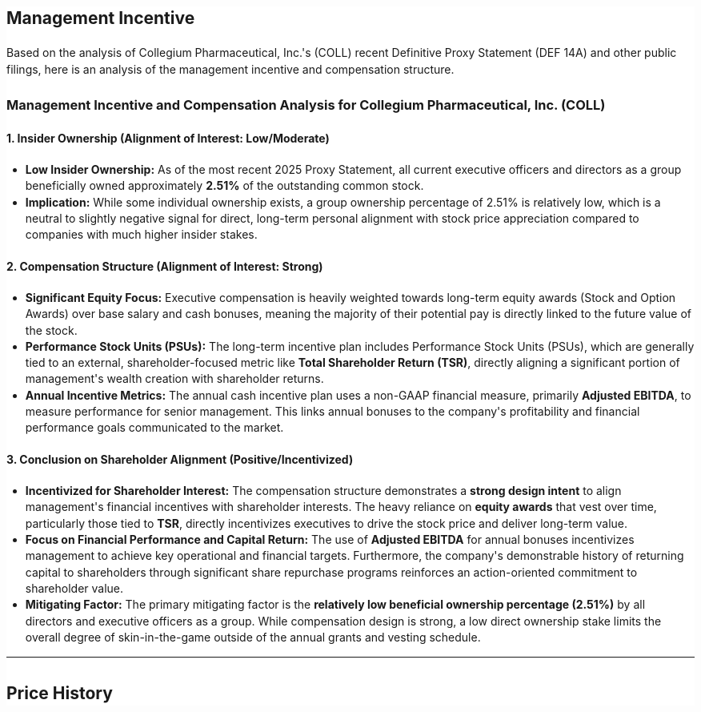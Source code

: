 
## Management Incentive

Based on the analysis of Collegium Pharmaceutical, Inc.'s (COLL) recent Definitive Proxy Statement (DEF 14A) and other public filings, here is an analysis of the management incentive and compensation structure.

### **Management Incentive and Compensation Analysis for Collegium Pharmaceutical, Inc. (COLL)**

#### **1. Insider Ownership (Alignment of Interest: Low/Moderate)**

*   **Low Insider Ownership:** As of the most recent 2025 Proxy Statement, all current executive officers and directors as a group beneficially owned approximately **2.51%** of the outstanding common stock.
*   **Implication:** While some individual ownership exists, a group ownership percentage of 2.51% is relatively low, which is a neutral to slightly negative signal for direct, long-term personal alignment with stock price appreciation compared to companies with much higher insider stakes.

#### **2. Compensation Structure (Alignment of Interest: Strong)**

*   **Significant Equity Focus:** Executive compensation is heavily weighted towards long-term equity awards (Stock and Option Awards) over base salary and cash bonuses, meaning the majority of their potential pay is directly linked to the future value of the stock.
*   **Performance Stock Units (PSUs):** The long-term incentive plan includes Performance Stock Units (PSUs), which are generally tied to an external, shareholder-focused metric like **Total Shareholder Return (TSR)**, directly aligning a significant portion of management's wealth creation with shareholder returns.
*   **Annual Incentive Metrics:** The annual cash incentive plan uses a non-GAAP financial measure, primarily **Adjusted EBITDA**, to measure performance for senior management. This links annual bonuses to the company's profitability and financial performance goals communicated to the market.

#### **3. Conclusion on Shareholder Alignment (Positive/Incentivized)**

*   **Incentivized for Shareholder Interest:** The compensation structure demonstrates a **strong design intent** to align management's financial incentives with shareholder interests. The heavy reliance on **equity awards** that vest over time, particularly those tied to **TSR**, directly incentivizes executives to drive the stock price and deliver long-term value.
*   **Focus on Financial Performance and Capital Return:** The use of **Adjusted EBITDA** for annual bonuses incentivizes management to achieve key operational and financial targets. Furthermore, the company's demonstrable history of returning capital to shareholders through significant share repurchase programs reinforces an action-oriented commitment to shareholder value.
*   **Mitigating Factor:** The primary mitigating factor is the **relatively low beneficial ownership percentage (2.51%)** by all directors and executive officers as a group. While compensation design is strong, a low direct ownership stake limits the overall degree of skin-in-the-game outside of the annual grants and vesting schedule.

---

## Price History
